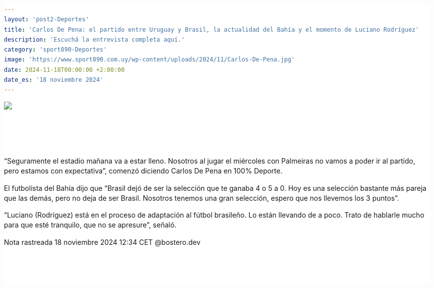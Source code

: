 ```yaml
---
layout: 'post2-Deportes'
title: 'Carlos De Pena: el partido entre Uruguay y Brasil, la actualidad del Bahía y el momento de Luciano Rodríguez'
description: 'Escuchá la entrevista completa aquí.'
category: 'sport890-Deportes'
image: 'https://www.sport890.com.uy/wp-content/uploads/2024/11/Carlos-De-Pena.jpg'
date: 2024-11-18T00:00:00 +2:00:00
date_es: '18 noviembre 2024'
---
```


<html>
<img style='width: 100%' src='{{ page.image | prepend: base.url }}'><div style='height: 75px'></div>
<p>“Seguramente el estadio mañana va a estar lleno. Nosotros al jugar el miércoles con Palmeiras no vamos a poder ir al partido, pero estamos con expectativa”, comenzó diciendo Carlos De Pena en 100% Deporte.</p><p>El futbolista del Bahía dijo que “Brasil dejó de ser la selección que te ganaba 4 o 5 a 0. Hoy es una selección bastante más pareja que las demás, pero no deja de ser Brasil. Nosotros tenemos una gran selección, espero que nos llevemos los 3 puntos”.</p><p>“Luciano (Rodríguez) está en el proceso de adaptación al fútbol brasileño. Lo están llevando de a poco. Trato de hablarle mucho para que esté tranquilo, que no se apresure”, señaló.</p><figure class="wp-block-audio"><audio controls="" src="https://www.sport890.com.uy/wp-content/uploads/2024/11/Carlos-de-Pena-desde-Brasil.mp3"></audio></figure><div class='info_rastreador text-muted'><p class='text-muted mt-3 mb-2'>Nota rastreada 18 noviembre 2024 12:34 CET @bostero.dev</p></div>
<div style='height: 60px;'></div>
</html>
